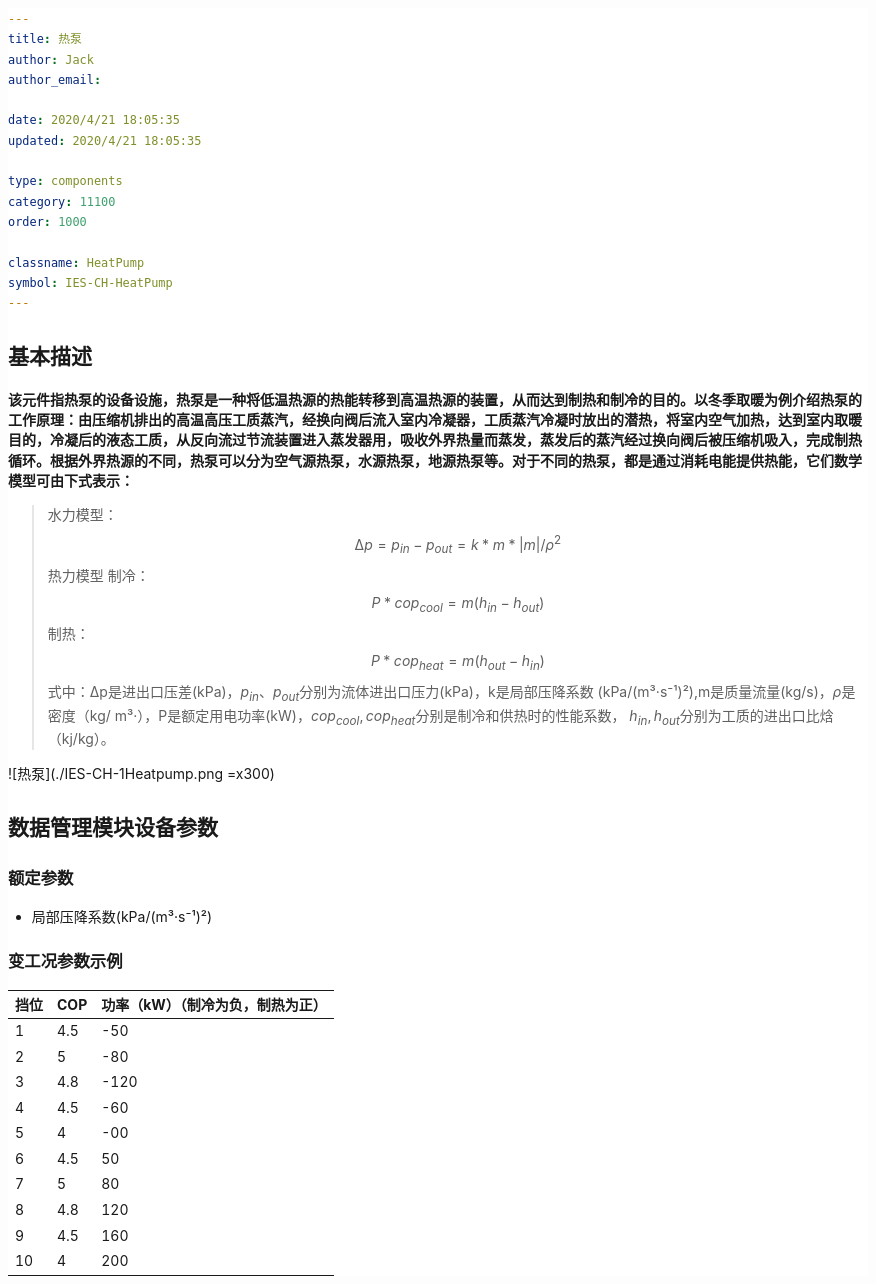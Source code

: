 ```yaml
---
title: 热泵
author: Jack
author_email:

date: 2020/4/21 18:05:35
updated: 2020/4/21 18:05:35

type: components
category: 11100
order: 1000

classname: HeatPump
symbol: IES-CH-HeatPump
---
```

## 基本描述

**该元件指热泵的设备设施，热泵是一种将低温热源的热能转移到高温热源的装置，从而达到制热和制冷的目的。以冬季取暖为例介绍热泵的工作原理：由压缩机排出的高温高压工质蒸汽，经换向阀后流入室内冷凝器，工质蒸汽冷凝时放出的潜热，将室内空气加热，达到室内取暖目的，冷凝后的液态工质，从反向流过节流装置进入蒸发器用，吸收外界热量而蒸发，蒸发后的蒸汽经过换向阀后被压缩机吸入，完成制热循环。根据外界热源的不同，热泵可以分为空气源热泵，水源热泵，地源热泵等。对于不同的热泵，都是通过消耗电能提供热能，它们数学模型可由下式表示：**


> 水力模型：
> $$\mathrm{\Delta}p = p_{in} - p_{out} = k*m*|m|/\rho^{2}$$
> 热力模型
> 制冷：
> $$P*{cop}_{cool} = m(h_{in}-h_{out})$$
> 制热：
> $$P*{cop}_{heat} = m(h_{out}-h_{in})$$
> 式中：∆p是进出口压差(kPa)，$p_{in}、p_{out}$分别为流体进出口压力(kPa)，k是局部压降系数 (kPa/(m³·s⁻¹)²),m是质量流量(kg/s)，$\rho$是密度（kg/ m³·），P是额定用电功率(kW)，${cop}_{cool},{cop}_{heat}$分别是制冷和供热时的性能系数，$\ h_{in},h_{out}$分别为工质的进出口比焓（kj/kg）。

![热泵](./IES-CH-1Heatpump.png =x300)


## 数据管理模块设备参数

### 额定参数
- 局部压降系数(kPa/(m³·s⁻¹)²)

### 变工况参数示例
| 挡位 |  COP |  功率（kW）（制冷为负，制热为正）  |
| :--- | :--- | :--- |
| 1 |  4.5 | -50 |
| 2 | 5 | -80 |
| 3 |  4.8 | -120 |
| 4 |  4.5 | -60 |
| 5 |  4 | -00 |
| 6 |  4.5 | 50 |
| 7 | 5 | 80 |
| 8 |  4.8 | 120 |
| 9 |  4.5 | 160 |
| 10 |  4 | 200 |